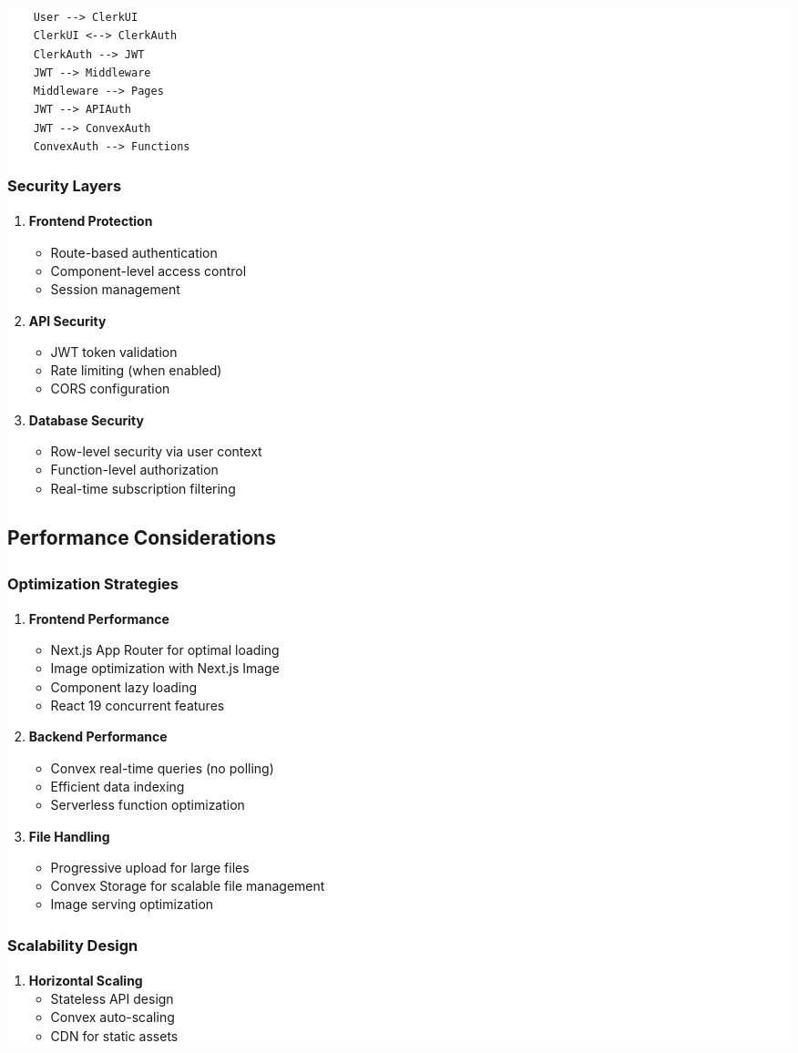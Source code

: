 ```mermaid
    User --> ClerkUI
    ClerkUI <--> ClerkAuth
    ClerkAuth --> JWT
    JWT --> Middleware
    Middleware --> Pages
    JWT --> APIAuth
    JWT --> ConvexAuth
    ConvexAuth --> Functions
```

### Security Layers

1. **Frontend Protection**
   - Route-based authentication
   - Component-level access control
   - Session management

2. **API Security**
   - JWT token validation
   - Rate limiting (when enabled)
   - CORS configuration

3. **Database Security**
   - Row-level security via user context
   - Function-level authorization
   - Real-time subscription filtering

## Performance Considerations

### Optimization Strategies

1. **Frontend Performance**
   - Next.js App Router for optimal loading
   - Image optimization with Next.js Image
   - Component lazy loading
   - React 19 concurrent features

2. **Backend Performance**
   - Convex real-time queries (no polling)
   - Efficient data indexing
   - Serverless function optimization

3. **File Handling**
   - Progressive upload for large files
   - Convex Storage for scalable file management
   - Image serving optimization

### Scalability Design

1. **Horizontal Scaling**
   - Stateless API design
   - Convex auto-scaling
   - CDN for static assets
